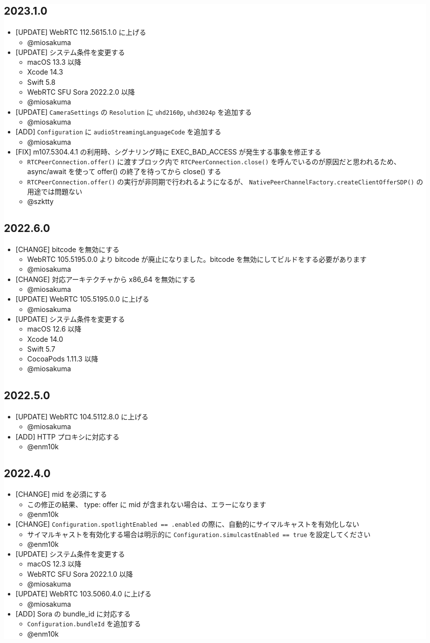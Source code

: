 ## 2023.1.0

- [UPDATE] WebRTC 112.5615.1.0 に上げる
  - @miosakuma
- [UPDATE] システム条件を変更する
  - macOS 13.3 以降
  - Xcode 14.3
  - Swift 5.8
  - WebRTC SFU Sora 2022.2.0 以降
  - @miosakuma
- [UPDATE] `CameraSettings` の `Resolution` に `uhd2160p`, `uhd3024p` を追加する
  - @miosakuma
- [ADD] `Configuration` に `audioStreamingLanguageCode` を追加する
  - @miosakuma
- [FIX] m107.5304.4.1 の利用時、シグナリング時に EXEC_BAD_ACCESS が発生する事象を修正する
  - `RTCPeerConnection.offer()` に渡すブロック内で `RTCPeerConnection.close()` を呼んでいるのが原因だと思われるため、 async/await を使って offer() の終了を待ってから close() する
  - `RTCPeerConnection.offer()` の実行が非同期で行われるようになるが、 `NativePeerChannelFactory.createClientOfferSDP()` の用途では問題ない
  - @szktty

## 2022.6.0

- [CHANGE] bitcode を無効にする
  - WebRTC 105.5195.0.0 より bitcode が廃止になりました。bitcode を無効にしてビルドをする必要があります
  - @miosakuma
- [CHANGE] 対応アーキテクチャから x86_64 を無効にする
  - @miosakuma
- [UPDATE] WebRTC 105.5195.0.0 に上げる
  - @miosakuma
- [UPDATE] システム条件を変更する
  - macOS 12.6 以降
  - Xcode 14.0
  - Swift 5.7
  - CocoaPods 1.11.3 以降
  - @miosakuma

## 2022.5.0

- [UPDATE] WebRTC 104.5112.8.0 に上げる
  - @miosakuma
- [ADD] HTTP プロキシに対応する
  - @enm10k

## 2022.4.0

- [CHANGE] mid を必須にする
  - この修正の結果、 type: offer に mid が含まれない場合は、エラーになります
  - @enm10k
- [CHANGE] `Configuration.spotlightEnabled == .enabled` の際に、自動的にサイマルキャストを有効化しない
  - サイマルキャストを有効化する場合は明示的に `Configuration.simulcastEnabled == true` を設定してください
  - @enm10k
- [UPDATE] システム条件を変更する
  - macOS 12.3 以降
  - WebRTC SFU Sora 2022.1.0 以降
  - @miosakuma
- [UPDATE] WebRTC 103.5060.4.0 に上げる
  - @miosakuma
- [ADD] Sora の bundle_id に対応する
  - `Configuration.bundleId` を追加する
  - @enm10k
